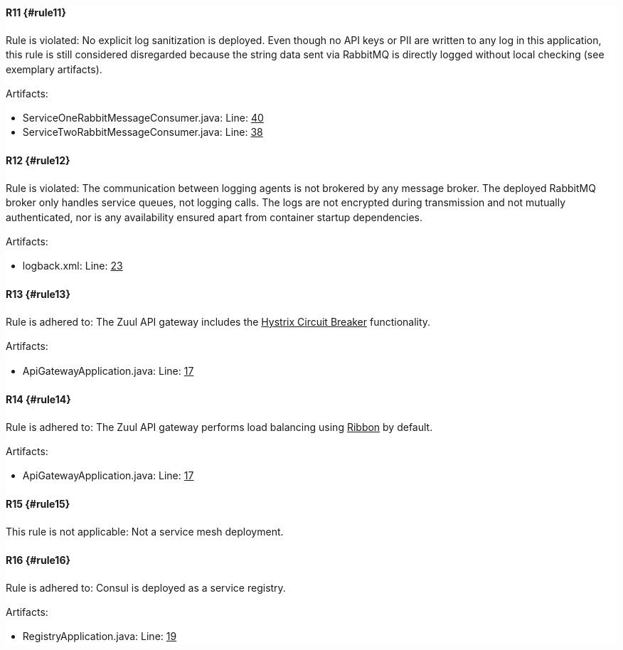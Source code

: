 #### R11 {#rule11}

Rule is violated: No explicit log sanitization is deployed. Even though no API keys or PII are written to any log in this application, this rule is still considered disregarded because the string data sent via RabbitMQ is directly logged without local checking (see exemplary artifacts).

Artifacts:
- ServiceOneRabbitMessageConsumer.java: Line: [40](https://github.com/mudigal-technologies/microservices-sample/blob/master/service-one/src/main/java/com/mudigal/one/service/impl/ServiceOneRabbitMessageConsumer.java#L40)
- ServiceTwoRabbitMessageConsumer.java: Line: [38](https://github.com/mudigal-technologies/microservices-sample/blob/master/service-two/src/main/java/com/mudigal/two/service/impl/ServiceTwoRabbitMessageConsumer.java#L38)

#### R12 {#rule12}

Rule is violated: The communication between logging agents is not brokered by any message broker. The deployed RabbitMQ broker only handles service queues, not logging calls. The logs are not encrypted during transmission and not mutually authenticated, nor is any availability ensured apart from container startup dependencies.

Artifacts:
- logback.xml: Line: [23](https://github.com/mudigal-technologies/microservices-sample/blob/master/api-gateway/src/main/resources/logback.xml#L23)



#### R13 {#rule13}

Rule is adhered to: The Zuul API gateway includes the [Hystrix Circuit Breaker](https://cloud.spring.io/spring-cloud-netflix/multi/multi__router_and_filter_zuul.html#netflix-zuul-reverse-proxy) functionality.

Artifacts:
- ApiGatewayApplication.java: Line: [17](https://github.com/mudigal-technologies/microservices-sample/blob/master/api-gateway/src/main/java/com/mudigal/ApiGatewayApplication.java#L17)

#### R14 {#rule14}

Rule is adhered to: The Zuul API gateway performs load balancing using [Ribbon](https://cloud.spring.io/spring-cloud-netflix/multi/multi__router_and_filter_zuul.html#netflix-zuul-reverse-proxy) by default.

Artifacts:
- ApiGatewayApplication.java: Line: [17](https://github.com/mudigal-technologies/microservices-sample/blob/master/api-gateway/src/main/java/com/mudigal/ApiGatewayApplication.java#L17)

#### R15 {#rule15}

This rule is not applicable: Not a service mesh deployment.



#### R16 {#rule16}

Rule is adhered to: Consul is deployed as a service registry.

Artifacts:
- RegistryApplication.java: Line: [19](https://github.com/mudigal-technologies/microservices-sample/blob/master/webservice-registry/src/main/java/com/anilallewar/microservices/registry/RegistryApplication.java#L19)
